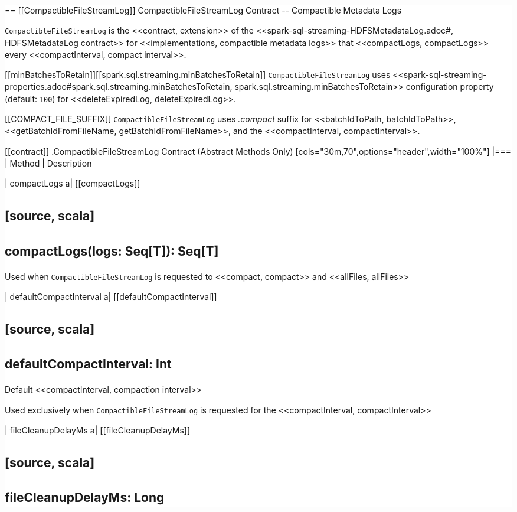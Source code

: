 == [[CompactibleFileStreamLog]] CompactibleFileStreamLog Contract -- Compactible Metadata Logs

`CompactibleFileStreamLog` is the <<contract, extension>> of the <<spark-sql-streaming-HDFSMetadataLog.adoc#, HDFSMetadataLog contract>> for <<implementations, compactible metadata logs>> that <<compactLogs, compactLogs>> every <<compactInterval, compact interval>>.

[[minBatchesToRetain]][[spark.sql.streaming.minBatchesToRetain]]
`CompactibleFileStreamLog` uses <<spark-sql-streaming-properties.adoc#spark.sql.streaming.minBatchesToRetain, spark.sql.streaming.minBatchesToRetain>> configuration property (default: `100`) for <<deleteExpiredLog, deleteExpiredLog>>.

[[COMPACT_FILE_SUFFIX]]
`CompactibleFileStreamLog` uses *.compact* suffix for <<batchIdToPath, batchIdToPath>>, <<getBatchIdFromFileName, getBatchIdFromFileName>>, and the <<compactInterval, compactInterval>>.

[[contract]]
.CompactibleFileStreamLog Contract (Abstract Methods Only)
[cols="30m,70",options="header",width="100%"]
|===
| Method
| Description

| compactLogs
a| [[compactLogs]]

[source, scala]
----
compactLogs(logs: Seq[T]): Seq[T]
----

Used when `CompactibleFileStreamLog` is requested to <<compact, compact>> and <<allFiles, allFiles>>

| defaultCompactInterval
a| [[defaultCompactInterval]]

[source, scala]
----
defaultCompactInterval: Int
----

Default <<compactInterval, compaction interval>>

Used exclusively when `CompactibleFileStreamLog` is requested for the <<compactInterval, compactInterval>>

| fileCleanupDelayMs
a| [[fileCleanupDelayMs]]

[source, scala]
----
fileCleanupDelayMs: Long
----
